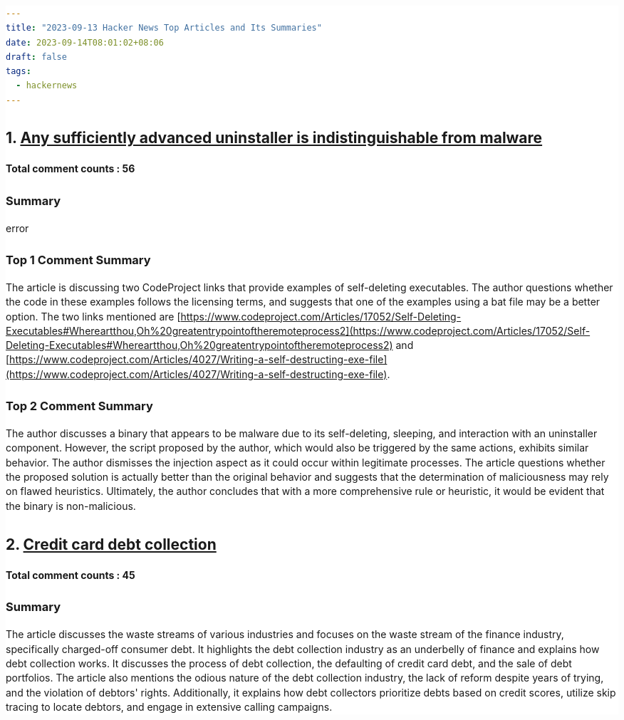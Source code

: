 ```yaml
---
title: "2023-09-13 Hacker News Top Articles and Its Summaries"
date: 2023-09-14T08:01:02+08:06
draft: false
tags:
  - hackernews
---
```


## 1. [Any sufficiently advanced uninstaller is indistinguishable from malware](https://news.ycombinator.com/item?id=37491862)

**Total comment counts : 56**

### Summary

 error

### Top 1 Comment Summary

 The article is discussing two CodeProject links that provide examples of self-deleting executables. The author questions whether the code in these examples follows the licensing terms, and suggests that one of the examples using a bat file may be a better option. The two links mentioned are [https://www.codeproject.com/Articles/17052/Self-Deleting-Executables#Whereartthou,Oh%20greatentrypointoftheremoteprocess2](https://www.codeproject.com/Articles/17052/Self-Deleting-Executables#Whereartthou,Oh%20greatentrypointoftheremoteprocess2) and [https://www.codeproject.com/Articles/4027/Writing-a-self-destructing-exe-file](https://www.codeproject.com/Articles/4027/Writing-a-self-destructing-exe-file).

### Top 2 Comment Summary

 The author discusses a binary that appears to be malware due to its self-deleting, sleeping, and interaction with an uninstaller component. However, the script proposed by the author, which would also be triggered by the same actions, exhibits similar behavior. The author dismisses the injection aspect as it could occur within legitimate processes. The article questions whether the proposed solution is actually better than the original behavior and suggests that the determination of maliciousness may rely on flawed heuristics. Ultimately, the author concludes that with a more comprehensive rule or heuristic, it would be evident that the binary is non-malicious.

## 2. [Credit card debt collection](https://news.ycombinator.com/item?id=37490241)

**Total comment counts : 45**

### Summary

 The article discusses the waste streams of various industries and focuses on the waste stream of the finance industry, specifically charged-off consumer debt. It highlights the debt collection industry as an underbelly of finance and explains how debt collection works. It discusses the process of debt collection, the defaulting of credit card debt, and the sale of debt portfolios. The article also mentions the odious nature of the debt collection industry, the lack of reform despite years of trying, and the violation of debtors' rights. Additionally, it explains how debt collectors prioritize debts based on credit scores, utilize skip tracing to locate debtors, and engage in extensive calling campaigns.
